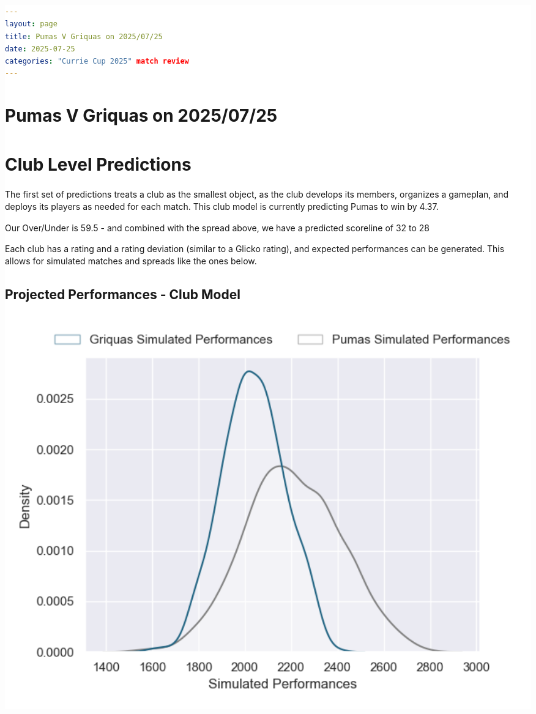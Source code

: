 ```yaml
---  
layout: page  
title: Pumas V Griquas on 2025/07/25  
date: 2025-07-25  
categories: "Currie Cup 2025" match review  
---
```

# Pumas V Griquas on 2025/07/25

# Club Level Predictions


The first set of predictions treats a club as the smallest object, as the club develops its members, organizes a gameplan, and deploys its players as needed for each match. This club model is currently predicting Pumas to win by 4.37.

Our Over/Under is 59.5 - and combined with the spread above, we have a predicted scoreline of 32 to 28

Each club has a rating and a rating deviation (similar to a Glicko rating), and expected performances can be generated. This allows for simulated matches and spreads like the ones below.
## Projected Performances - Club Model


<p float="left">
<img src="../comp_files/plots/2025-07-25-Pumas_V_Griquas_performances.png" width="99%" />
</p>
